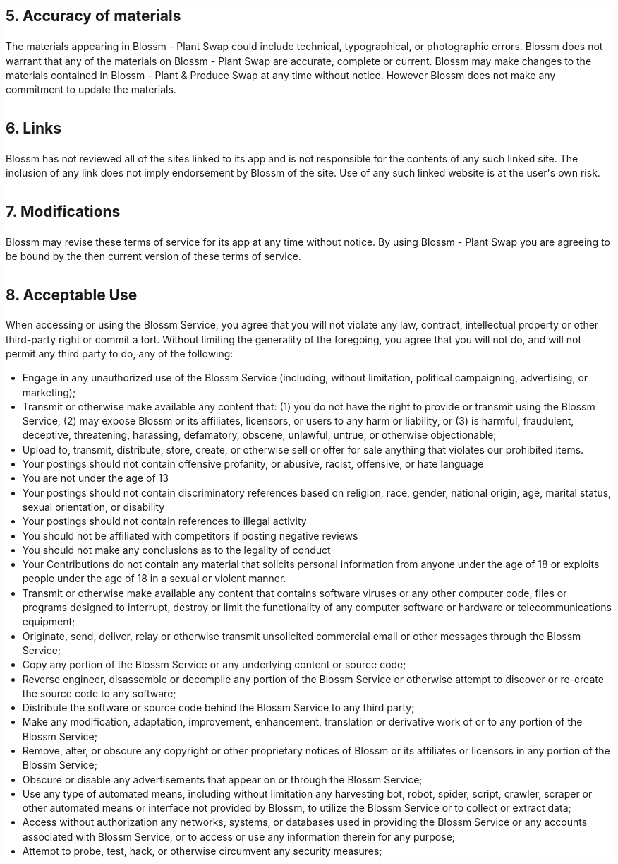 ## 5. Accuracy of materials
The materials appearing in Blossm - Plant Swap could include technical, typographical, or photographic errors. Blossm does not warrant that any of the materials on Blossm - Plant Swap are accurate, complete or current. Blossm may make changes to the materials contained in Blossm - Plant & Produce Swap at any time without notice. However Blossm does not make any commitment to update the materials.

## 6. Links
Blossm has not reviewed all of the sites linked to its app and is not responsible for the contents of any such linked site. The inclusion of any link does not imply endorsement by Blossm of the site. Use of any such linked website is at the user's own risk.

## 7. Modifications
Blossm may revise these terms of service for its app at any time without notice. By using Blossm - Plant Swap you are agreeing to be bound by the then current version of these terms of service.


## 8. Acceptable Use
When accessing or using the Blossm Service, you agree that you will not violate any law, contract, intellectual property or other third-party right or commit a tort. Without limiting the generality of the foregoing, you agree that you will not do, and will not permit any third party to do, any of the following:

- Engage in any unauthorized use of the Blossm Service (including, without limitation, political campaigning, advertising, or marketing);
- Transmit or otherwise make available any content that: (1) you do not have the right to provide or transmit using the Blossm Service, (2) may expose Blossm or its affiliates, licensors, or users to any harm or liability, or (3) is harmful, fraudulent, deceptive, threatening, harassing, defamatory, obscene, unlawful, untrue, or otherwise objectionable;
- Upload to, transmit, distribute, store, create, or otherwise sell or offer for sale anything that violates our prohibited items.
- Your postings should not contain offensive profanity, or abusive, racist, offensive, or hate language
- You are not under the age of 13
- Your postings should not contain discriminatory references based on religion, race, gender, national origin, age, marital status, sexual orientation, or disability
- Your postings should not contain references to illegal activity
- You should not be affiliated with competitors if posting negative reviews
- You should not make any conclusions as to the legality of conduct
- Your Contributions do not contain any material that solicits personal information from anyone under the age of 18 or exploits people under the age of 18 in a sexual or violent manner.
- Transmit or otherwise make available any content that contains software viruses or any other computer code, files or programs designed to interrupt, destroy or limit the functionality of any computer software or hardware or telecommunications equipment;
- Originate, send, deliver, relay or otherwise transmit unsolicited commercial email or other messages through the Blossm Service;
- Copy any portion of the Blossm Service or any underlying content or source code;
- Reverse engineer, disassemble or decompile any portion of the Blossm Service or otherwise attempt to discover or re-create the source code to any software;
- Distribute the software or source code behind the Blossm Service to any third party;
- Make any modification, adaptation, improvement, enhancement, translation or derivative work of or to any portion of the Blossm Service;
- Remove, alter, or obscure any copyright or other proprietary notices of Blossm or its affiliates or licensors in any portion of the Blossm Service;
- Obscure or disable any advertisements that appear on or through the Blossm Service;
- Use any type of automated means, including without limitation any harvesting bot, robot, spider, script, crawler, scraper or other automated means or interface not provided by Blossm, to utilize the Blossm Service or to collect or extract data;
- Access without authorization any networks, systems, or databases used in providing the Blossm Service or any accounts associated with Blossm Service, or to access or use any information therein for any purpose;
- Attempt to probe, test, hack, or otherwise circumvent any security measures;